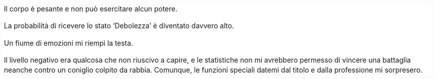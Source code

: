 
Il corpo è pesante e non può esercitare alcun potere.


La probabilità di ricevere lo stato ‘Debolezza’ è diventato davvero alto.


Un fiume di emozioni mi riempì la testa.


Il livello negativo era qualcosa che non riuscivo a capire, e le statistiche non mi avrebbero permesso di vincere una battaglia neanche contro un coniglio colpito da rabbia. Comunque, le funzioni speciali datemi dal titolo e dalla professione mi sorpresero.
                                


                                



